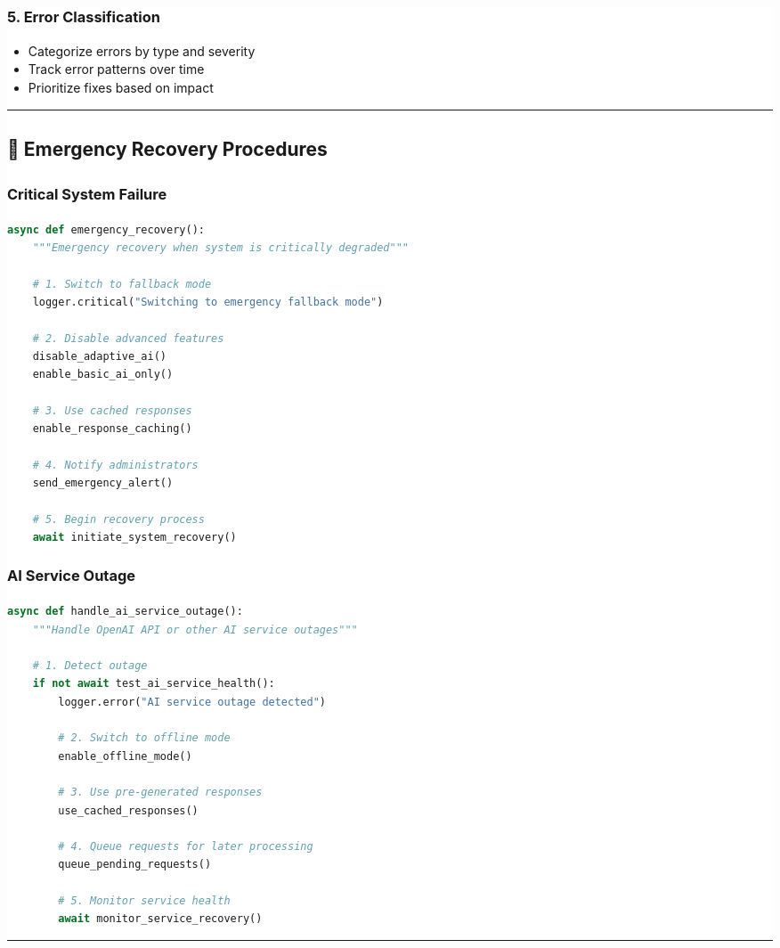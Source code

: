 ### **5. Error Classification**
- Categorize errors by type and severity
- Track error patterns over time
- Prioritize fixes based on impact

---

## 🚨 **Emergency Recovery Procedures**

### **Critical System Failure**
```python
async def emergency_recovery():
    """Emergency recovery when system is critically degraded"""
    
    # 1. Switch to fallback mode
    logger.critical("Switching to emergency fallback mode")
    
    # 2. Disable advanced features
    disable_adaptive_ai()
    enable_basic_ai_only()
    
    # 3. Use cached responses
    enable_response_caching()
    
    # 4. Notify administrators
    send_emergency_alert()
    
    # 5. Begin recovery process
    await initiate_system_recovery()
```

### **AI Service Outage**
```python
async def handle_ai_service_outage():
    """Handle OpenAI API or other AI service outages"""
    
    # 1. Detect outage
    if not await test_ai_service_health():
        logger.error("AI service outage detected")
        
        # 2. Switch to offline mode
        enable_offline_mode()
        
        # 3. Use pre-generated responses
        use_cached_responses()
        
        # 4. Queue requests for later processing
        queue_pending_requests()
        
        # 5. Monitor service health
        await monitor_service_recovery()
```

---